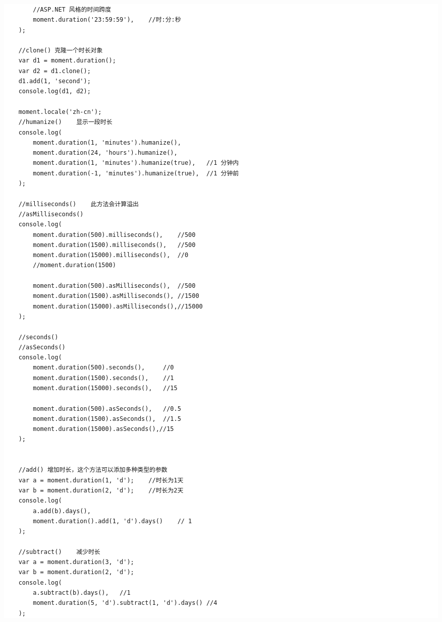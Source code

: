 			//ASP.NET 风格的时间跨度
			moment.duration('23:59:59'),	//时:分:秒
		);

		//clone() 克隆一个时长对象
		var d1 = moment.duration();
		var d2 = d1.clone();
		d1.add(1, 'second');
		console.log(d1, d2);

		moment.locale('zh-cn');
		//humanize() 	显示一段时长
		console.log(
			moment.duration(1, 'minutes').humanize(),
			moment.duration(24, 'hours').humanize(),
			moment.duration(1, 'minutes').humanize(true),	//1 分钟内
			moment.duration(-1, 'minutes').humanize(true),	//1 分钟前
		);

		//milliseconds()	此方法会计算溢出
		//asMilliseconds()
		console.log(
			moment.duration(500).milliseconds(),	//500
			moment.duration(1500).milliseconds(),	//500
			moment.duration(15000).milliseconds(),	//0
			//moment.duration(1500)

			moment.duration(500).asMilliseconds(),	//500
			moment.duration(1500).asMilliseconds(),	//1500
			moment.duration(15000).asMilliseconds(),//15000
		);

		//seconds()
		//asSeconds()
		console.log(
			moment.duration(500).seconds(),		//0
			moment.duration(1500).seconds(),	//1
			moment.duration(15000).seconds(),	//15

			moment.duration(500).asSeconds(),	//0.5
			moment.duration(1500).asSeconds(),	//1.5
			moment.duration(15000).asSeconds(),//15
		);


		//add()	增加时长，这个方法可以添加多种类型的参数
		var a = moment.duration(1, 'd');	//时长为1天
		var b = moment.duration(2, 'd');	//时长为2天
		console.log(
			a.add(b).days(),
			moment.duration().add(1, 'd').days()	// 1
		);

		//subtract()	减少时长
		var a = moment.duration(3, 'd');
		var b = moment.duration(2, 'd');
		console.log(
			a.subtract(b).days(),	//1
			moment.duration(5, 'd').subtract(1, 'd').days()	//4
		);
